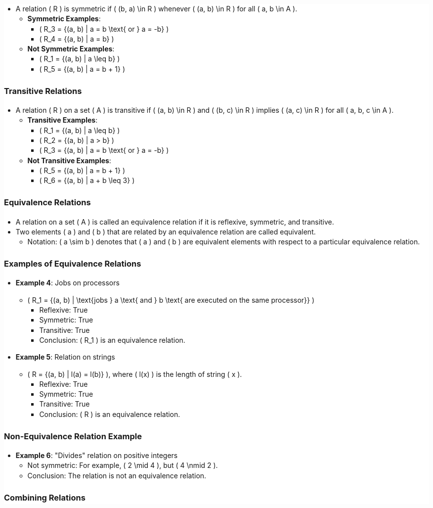 - A relation ( R ) is symmetric if ( (b, a) \in R ) whenever ( (a, b) \in R ) for all ( a, b \in A ).
    - **Symmetric Examples**:
        - ( R_3 = {(a, b) | a = b \text{ or } a = -b} )
        - ( R_4 = {(a, b) | a = b} )
    - **Not Symmetric Examples**:
        - ( R_1 = {(a, b) | a \leq b} )
        - ( R_5 = {(a, b) | a = b + 1} )

### Transitive Relations

- A relation ( R ) on a set ( A ) is transitive if ( (a, b) \in R ) and ( (b, c) \in R ) implies ( (a, c) \in R ) for all ( a, b, c \in A ).
    - **Transitive Examples**:
        - ( R_1 = {(a, b) | a \leq b} )
        - ( R_2 = {(a, b) | a > b} )
        - ( R_3 = {(a, b) | a = b \text{ or } a = -b} )
    - **Not Transitive Examples**:
        - ( R_5 = {(a, b) | a = b + 1} )
        - ( R_6 = {(a, b) | a + b \leq 3} )

### Equivalence Relations

- A relation on a set ( A ) is called an equivalence relation if it is reflexive, symmetric, and transitive.
- Two elements ( a ) and ( b ) that are related by an equivalence relation are called equivalent.
    - Notation: ( a \sim b ) denotes that ( a ) and ( b ) are equivalent elements with respect to a particular equivalence relation.

### Examples of Equivalence Relations

- **Example 4**: Jobs on processors
    
    - ( R_1 = {(a, b) | \text{jobs } a \text{ and } b \text{ are executed on the same processor}} )
        - Reflexive: True
        - Symmetric: True
        - Transitive: True
        - Conclusion: ( R_1 ) is an equivalence relation.
- **Example 5**: Relation on strings
    
    - ( R = {(a, b) | l(a) = l(b)} ), where ( l(x) ) is the length of string ( x ).
        - Reflexive: True
        - Symmetric: True
        - Transitive: True
        - Conclusion: ( R ) is an equivalence relation.

### Non-Equivalence Relation Example

- **Example 6**: "Divides" relation on positive integers
    - Not symmetric: For example, ( 2 \mid 4 ), but ( 4 \nmid 2 ).
    - Conclusion: The relation is not an equivalence relation.

### Combining Relations

